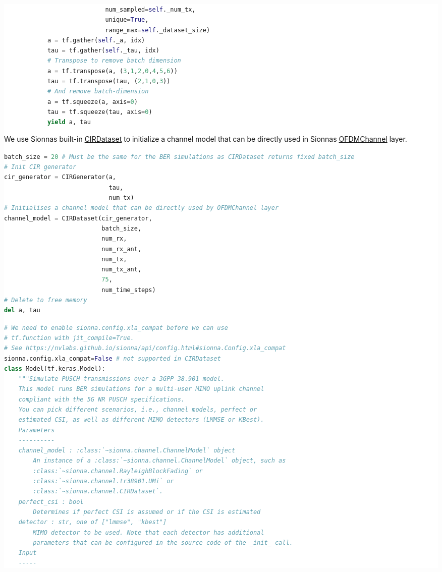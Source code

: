 ```python
                            num_sampled=self._num_tx,
                            unique=True,
                            range_max=self._dataset_size)
            a = tf.gather(self._a, idx)
            tau = tf.gather(self._tau, idx)
            # Transpose to remove batch dimension
            a = tf.transpose(a, (3,1,2,0,4,5,6))
            tau = tf.transpose(tau, (2,1,0,3))
            # And remove batch-dimension
            a = tf.squeeze(a, axis=0)
            tau = tf.squeeze(tau, axis=0)
            yield a, tau

```


We use Sionnas built-in [CIRDataset](https://nvlabs.github.io/sionna/api/channel.wireless.html#sionna.channel.CIRDataset) to initialize a channel model that can be directly used in Sionnas [OFDMChannel](https://nvlabs.github.io/sionna/api/channel.wireless.html#sionna.channel.OFDMChannel) layer.


```python
batch_size = 20 # Must be the same for the BER simulations as CIRDataset returns fixed batch_size
# Init CIR generator
cir_generator = CIRGenerator(a,
                             tau,
                             num_tx)
# Initialises a channel model that can be directly used by OFDMChannel layer
channel_model = CIRDataset(cir_generator,
                           batch_size,
                           num_rx,
                           num_rx_ant,
                           num_tx,
                           num_tx_ant,
                           75,
                           num_time_steps)
# Delete to free memory
del a, tau

```

```python
# We need to enable sionna.config.xla_compat before we can use
# tf.function with jit_compile=True.
# See https://nvlabs.github.io/sionna/api/config.html#sionna.Config.xla_compat
sionna.config.xla_compat=False # not supported in CIRDataset
class Model(tf.keras.Model):
    """Simulate PUSCH transmissions over a 3GPP 38.901 model.
    This model runs BER simulations for a multi-user MIMO uplink channel
    compliant with the 5G NR PUSCH specifications.
    You can pick different scenarios, i.e., channel models, perfect or
    estimated CSI, as well as different MIMO detectors (LMMSE or KBest).
    Parameters
    ----------
    channel_model : :class:`~sionna.channel.ChannelModel` object
        An instance of a :class:`~sionna.channel.ChannelModel` object, such as
        :class:`~sionna.channel.RayleighBlockFading` or
        :class:`~sionna.channel.tr38901.UMi` or
        :class:`~sionna.channel.CIRDataset`.
    perfect_csi : bool
        Determines if perfect CSI is assumed or if the CSI is estimated
    detector : str, one of ["lmmse", "kbest"]
        MIMO detector to be used. Note that each detector has additional
        parameters that can be configured in the source code of the _init_ call.
    Input
    -----
```